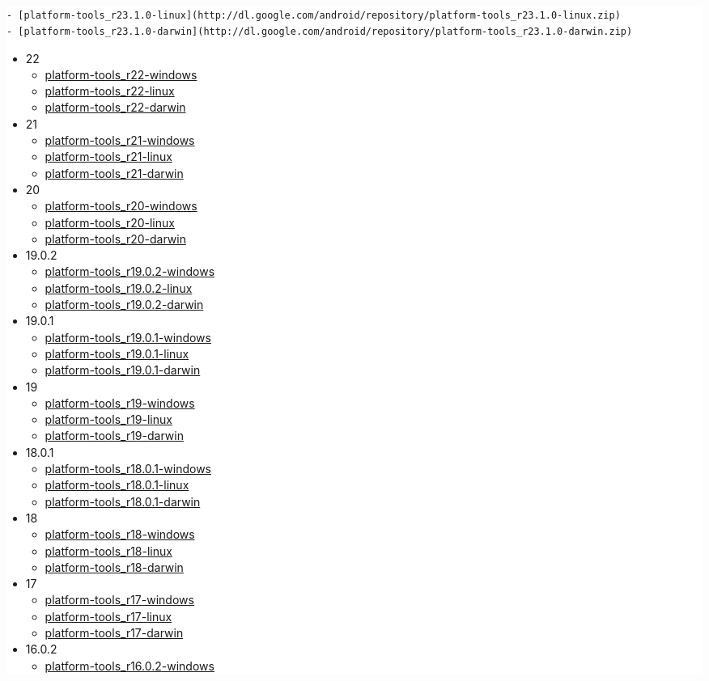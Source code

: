 	- [platform-tools_r23.1.0-linux](http://dl.google.com/android/repository/platform-tools_r23.1.0-linux.zip)
	- [platform-tools_r23.1.0-darwin](http://dl.google.com/android/repository/platform-tools_r23.1.0-darwin.zip)
- 22
	- [platform-tools_r22-windows](http://dl.google.com/android/repository/platform-tools_r22-windows.zip)
	- [platform-tools_r22-linux](http://dl.google.com/android/repository/platform-tools_r22-linux.zip)
	- [platform-tools_r22-darwin](http://dl.google.com/android/repository/platform-tools_r22-darwin.zip)
- 21
	- [platform-tools_r21-windows](http://dl.google.com/android/repository/platform-tools_r21-windows.zip)
	- [platform-tools_r21-linux](http://dl.google.com/android/repository/platform-tools_r21-linux.zip)
	- [platform-tools_r21-darwin](http://dl.google.com/android/repository/platform-tools_r21-darwin.zip)
- 20
	- [platform-tools_r20-windows](http://dl.google.com/android/repository/platform-tools_r20-windows.zip)
	- [platform-tools_r20-linux](http://dl.google.com/android/repository/platform-tools_r20-linux.zip)
	- [platform-tools_r20-darwin](http://dl.google.com/android/repository/platform-tools_r20-darwin.zip)
- 19.0.2
	- [platform-tools_r19.0.2-windows](http://dl.google.com/android/repository/platform-tools_r19.0.2-windows.zip)
	- [platform-tools_r19.0.2-linux](http://dl.google.com/android/repository/platform-tools_r19.0.2-linux.zip)
	- [platform-tools_r19.0.2-darwin](http://dl.google.com/android/repository/platform-tools_r19.0.2-darwin.zip)
- 19.0.1
	- [platform-tools_r19.0.1-windows](http://dl.google.com/android/repository/platform-tools_r19.0.1-windows.zip)
	- [platform-tools_r19.0.1-linux](http://dl.google.com/android/repository/platform-tools_r19.0.1-linux.zip)
	- [platform-tools_r19.0.1-darwin](http://dl.google.com/android/repository/platform-tools_r19.0.1-darwin.zip)
- 19
	- [platform-tools_r19-windows](http://dl.google.com/android/repository/platform-tools_r19-windows.zip)
	- [platform-tools_r19-linux](http://dl.google.com/android/repository/platform-tools_r19-linux.zip)
	- [platform-tools_r19-darwin](http://dl.google.com/android/repository/platform-tools_r19-darwin.zip)
- 18.0.1
	- [platform-tools_r18.0.1-windows](http://dl.google.com/android/repository/platform-tools_r18.0.1-windows.zip)
	- [platform-tools_r18.0.1-linux](http://dl.google.com/android/repository/platform-tools_r18.0.1-linux.zip)
	- [platform-tools_r18.0.1-darwin](http://dl.google.com/android/repository/platform-tools_r18.0.1-darwin.zip)
- 18
	- [platform-tools_r18-windows](http://dl.google.com/android/repository/platform-tools_r18-windows.zip)
	- [platform-tools_r18-linux](http://dl.google.com/android/repository/platform-tools_r18-linux.zip)
	- [platform-tools_r18-darwin](http://dl.google.com/android/repository/platform-tools_r18-darwin.zip)
- 17
	- [platform-tools_r17-windows](http://dl.google.com/android/repository/platform-tools_r17-windows.zip)
	- [platform-tools_r17-linux](http://dl.google.com/android/repository/platform-tools_r17-linux.zip)
	- [platform-tools_r17-darwin](http://dl.google.com/android/repository/platform-tools_r17-darwin.zip)
- 16.0.2
	- [platform-tools_r16.0.2-windows](http://dl.google.com/android/repository/platform-tools_r16.0.2-windows.zip)